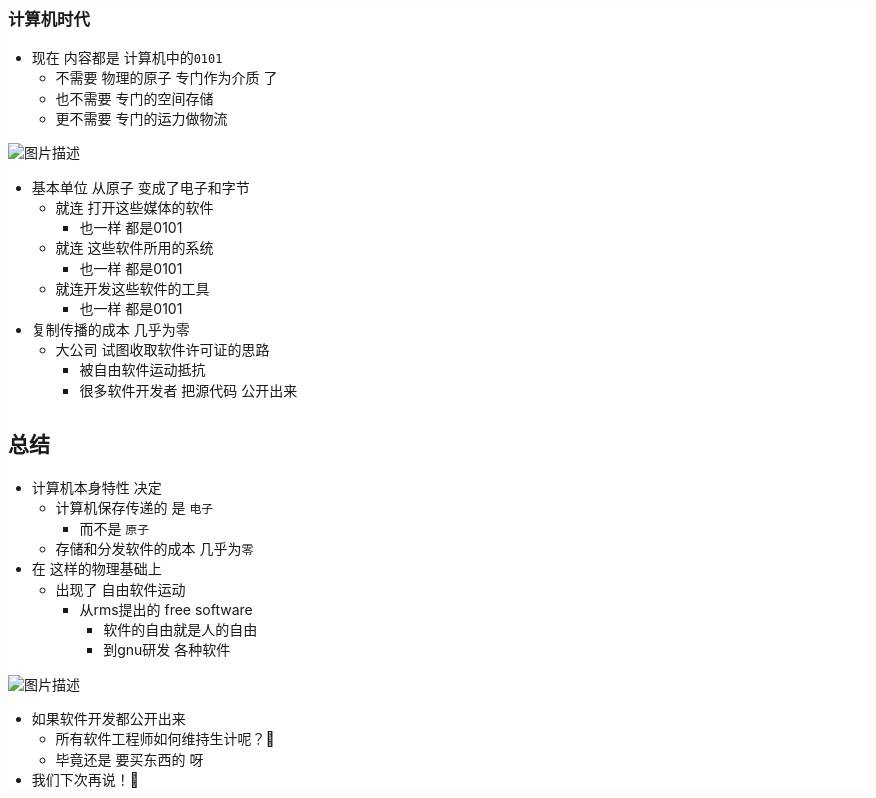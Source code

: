 ### 计算机时代

- 现在 内容都是 计算机中的`0101`
	- 不需要 物理的原子 专门作为介质 了
	- 也不需要 专门的空间存储
	- 更不需要 专门的运力做物流

![图片描述](https://doc.shiyanlou.com/courses/uid1190679-20220927-1664269429964)

- 基本单位 从原子 变成了电子和字节
	- 就连 打开这些媒体的软件
		- 也一样 都是0101
	- 就连 这些软件所用的系统
		- 也一样 都是0101
	- 就连开发这些软件的工具
		- 也一样 都是0101
- 复制传播的成本 几乎为零
	- 大公司 试图收取软件许可证的思路
		- 被自由软件运动抵抗
		- 很多软件开发者 把源代码 公开出来


## 总结

- 计算机本身特性 决定
  - 计算机保存传递的 是 `电子`
	  - 而不是 `原子`
  - 存储和分发软件的成本 几乎为`零`
- 在 这样的物理基础上
	- 出现了 自由软件运动
		- 从rms提出的 free software
			- 软件的自由就是人的自由
			- 到gnu研发 各种软件

![图片描述](https://doc.shiyanlou.com/courses/uid1190679-20230221-1676939244975)

- 如果软件开发都公开出来
	- 所有软件工程师如何维持生计呢？🤔
	- 毕竟还是 要买东西的 呀
- 我们下次再说！👋